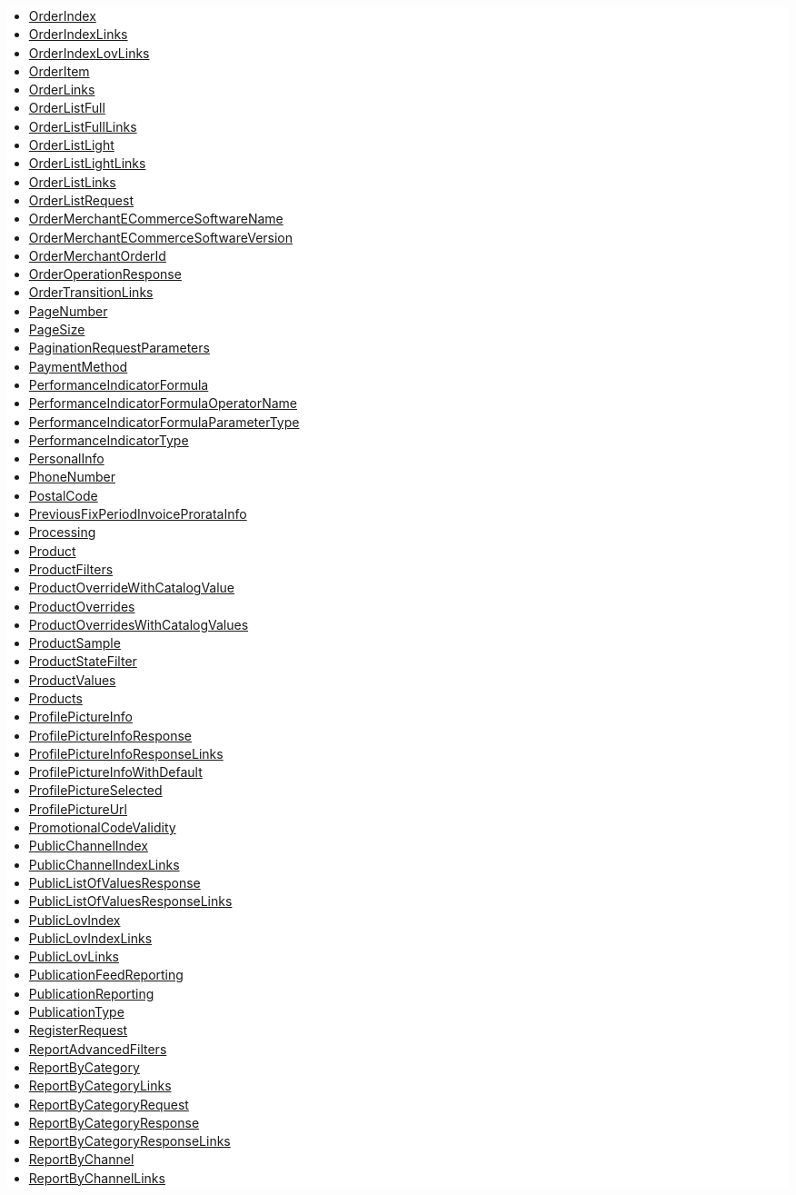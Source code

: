 - [OrderIndex](docs/OrderIndex.md)
 - [OrderIndexLinks](docs/OrderIndexLinks.md)
 - [OrderIndexLovLinks](docs/OrderIndexLovLinks.md)
 - [OrderItem](docs/OrderItem.md)
 - [OrderLinks](docs/OrderLinks.md)
 - [OrderListFull](docs/OrderListFull.md)
 - [OrderListFullLinks](docs/OrderListFullLinks.md)
 - [OrderListLight](docs/OrderListLight.md)
 - [OrderListLightLinks](docs/OrderListLightLinks.md)
 - [OrderListLinks](docs/OrderListLinks.md)
 - [OrderListRequest](docs/OrderListRequest.md)
 - [OrderMerchantECommerceSoftwareName](docs/OrderMerchantECommerceSoftwareName.md)
 - [OrderMerchantECommerceSoftwareVersion](docs/OrderMerchantECommerceSoftwareVersion.md)
 - [OrderMerchantOrderId](docs/OrderMerchantOrderId.md)
 - [OrderOperationResponse](docs/OrderOperationResponse.md)
 - [OrderTransitionLinks](docs/OrderTransitionLinks.md)
 - [PageNumber](docs/PageNumber.md)
 - [PageSize](docs/PageSize.md)
 - [PaginationRequestParameters](docs/PaginationRequestParameters.md)
 - [PaymentMethod](docs/PaymentMethod.md)
 - [PerformanceIndicatorFormula](docs/PerformanceIndicatorFormula.md)
 - [PerformanceIndicatorFormulaOperatorName](docs/PerformanceIndicatorFormulaOperatorName.md)
 - [PerformanceIndicatorFormulaParameterType](docs/PerformanceIndicatorFormulaParameterType.md)
 - [PerformanceIndicatorType](docs/PerformanceIndicatorType.md)
 - [PersonalInfo](docs/PersonalInfo.md)
 - [PhoneNumber](docs/PhoneNumber.md)
 - [PostalCode](docs/PostalCode.md)
 - [PreviousFixPeriodInvoiceProrataInfo](docs/PreviousFixPeriodInvoiceProrataInfo.md)
 - [Processing](docs/Processing.md)
 - [Product](docs/Product.md)
 - [ProductFilters](docs/ProductFilters.md)
 - [ProductOverrideWithCatalogValue](docs/ProductOverrideWithCatalogValue.md)
 - [ProductOverrides](docs/ProductOverrides.md)
 - [ProductOverridesWithCatalogValues](docs/ProductOverridesWithCatalogValues.md)
 - [ProductSample](docs/ProductSample.md)
 - [ProductStateFilter](docs/ProductStateFilter.md)
 - [ProductValues](docs/ProductValues.md)
 - [Products](docs/Products.md)
 - [ProfilePictureInfo](docs/ProfilePictureInfo.md)
 - [ProfilePictureInfoResponse](docs/ProfilePictureInfoResponse.md)
 - [ProfilePictureInfoResponseLinks](docs/ProfilePictureInfoResponseLinks.md)
 - [ProfilePictureInfoWithDefault](docs/ProfilePictureInfoWithDefault.md)
 - [ProfilePictureSelected](docs/ProfilePictureSelected.md)
 - [ProfilePictureUrl](docs/ProfilePictureUrl.md)
 - [PromotionalCodeValidity](docs/PromotionalCodeValidity.md)
 - [PublicChannelIndex](docs/PublicChannelIndex.md)
 - [PublicChannelIndexLinks](docs/PublicChannelIndexLinks.md)
 - [PublicListOfValuesResponse](docs/PublicListOfValuesResponse.md)
 - [PublicListOfValuesResponseLinks](docs/PublicListOfValuesResponseLinks.md)
 - [PublicLovIndex](docs/PublicLovIndex.md)
 - [PublicLovIndexLinks](docs/PublicLovIndexLinks.md)
 - [PublicLovLinks](docs/PublicLovLinks.md)
 - [PublicationFeedReporting](docs/PublicationFeedReporting.md)
 - [PublicationReporting](docs/PublicationReporting.md)
 - [PublicationType](docs/PublicationType.md)
 - [RegisterRequest](docs/RegisterRequest.md)
 - [ReportAdvancedFilters](docs/ReportAdvancedFilters.md)
 - [ReportByCategory](docs/ReportByCategory.md)
 - [ReportByCategoryLinks](docs/ReportByCategoryLinks.md)
 - [ReportByCategoryRequest](docs/ReportByCategoryRequest.md)
 - [ReportByCategoryResponse](docs/ReportByCategoryResponse.md)
 - [ReportByCategoryResponseLinks](docs/ReportByCategoryResponseLinks.md)
 - [ReportByChannel](docs/ReportByChannel.md)
 - [ReportByChannelLinks](docs/ReportByChannelLinks.md)